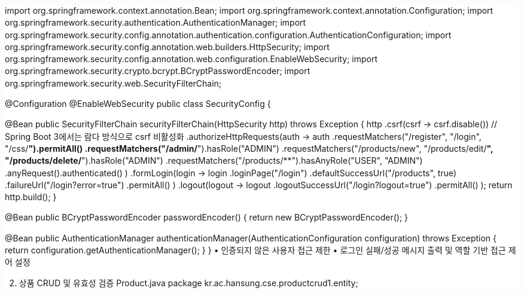 import org.springframework.context.annotation.Bean;
import org.springframework.context.annotation.Configuration;
import org.springframework.security.authentication.AuthenticationManager;
import org.springframework.security.config.annotation.authentication.configuration.AuthenticationConfiguration;
import org.springframework.security.config.annotation.web.builders.HttpSecurity;
import org.springframework.security.config.annotation.web.configuration.EnableWebSecurity;
import org.springframework.security.crypto.bcrypt.BCryptPasswordEncoder;
import org.springframework.security.web.SecurityFilterChain;

@Configuration
@EnableWebSecurity
public class SecurityConfig {

   @Bean
    public SecurityFilterChain securityFilterChain(HttpSecurity http) throws Exception {
        http
                .csrf(csrf -> csrf.disable()) // Spring Boot 3에서는 람다 방식으로 csrf 비활성화
                .authorizeHttpRequests(auth -> auth
                        .requestMatchers("/register", "/login", "/css/**").permitAll()
                        .requestMatchers("/admin/**").hasRole("ADMIN")
                        .requestMatchers("/products/new", "/products/edit/**", "/products/delete/**").hasRole("ADMIN")
                        .requestMatchers("/products/**").hasAnyRole("USER", "ADMIN")
                        .anyRequest().authenticated()
                )
                .formLogin(login -> login
                        .loginPage("/login")
                        .defaultSuccessUrl("/products", true)
                        .failureUrl("/login?error=true")
                        .permitAll()
                )
                .logout(logout -> logout
                        .logoutSuccessUrl("/login?logout=true")
                        .permitAll()
                );
                return http.build();
    }

   @Bean
    public BCryptPasswordEncoder passwordEncoder() {
        return new BCryptPasswordEncoder();
    }

   @Bean
    public AuthenticationManager authenticationManager(AuthenticationConfiguration configuration) throws Exception {
        return configuration.getAuthenticationManager();
    }
}
•  인증되지 않은 사용자 접근 제한
•  로그인 실패/성공 메시지 출력 및 역할 기반 접근 제어 설정

2. 상품 CRUD 및 유효성 검증
Product.java
package kr.ac.hansung.cse.productcrud1.entity;
